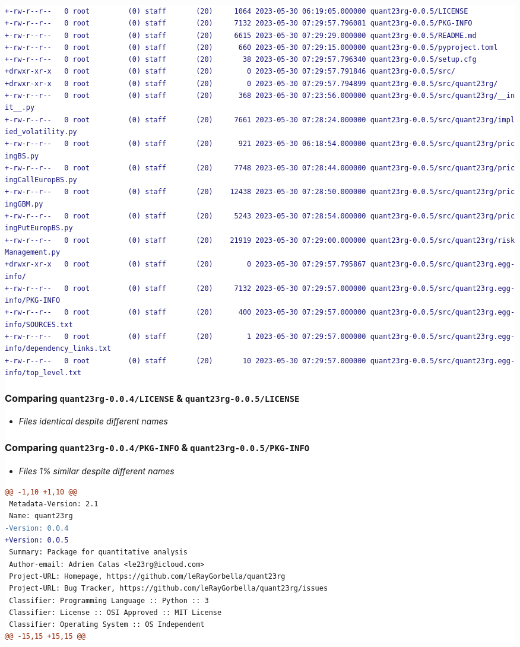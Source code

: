 ```diff
+-rw-r--r--   0 root         (0) staff       (20)     1064 2023-05-30 06:19:05.000000 quant23rg-0.0.5/LICENSE
+-rw-r--r--   0 root         (0) staff       (20)     7132 2023-05-30 07:29:57.796081 quant23rg-0.0.5/PKG-INFO
+-rw-r--r--   0 root         (0) staff       (20)     6615 2023-05-30 07:29:29.000000 quant23rg-0.0.5/README.md
+-rw-r--r--   0 root         (0) staff       (20)      660 2023-05-30 07:29:15.000000 quant23rg-0.0.5/pyproject.toml
+-rw-r--r--   0 root         (0) staff       (20)       38 2023-05-30 07:29:57.796340 quant23rg-0.0.5/setup.cfg
+drwxr-xr-x   0 root         (0) staff       (20)        0 2023-05-30 07:29:57.791846 quant23rg-0.0.5/src/
+drwxr-xr-x   0 root         (0) staff       (20)        0 2023-05-30 07:29:57.794899 quant23rg-0.0.5/src/quant23rg/
+-rw-r--r--   0 root         (0) staff       (20)      368 2023-05-30 07:23:56.000000 quant23rg-0.0.5/src/quant23rg/__init__.py
+-rw-r--r--   0 root         (0) staff       (20)     7661 2023-05-30 07:28:24.000000 quant23rg-0.0.5/src/quant23rg/implied_volatility.py
+-rw-r--r--   0 root         (0) staff       (20)      921 2023-05-30 06:18:54.000000 quant23rg-0.0.5/src/quant23rg/pricingBS.py
+-rw-r--r--   0 root         (0) staff       (20)     7748 2023-05-30 07:28:44.000000 quant23rg-0.0.5/src/quant23rg/pricingCallEuropBS.py
+-rw-r--r--   0 root         (0) staff       (20)    12438 2023-05-30 07:28:50.000000 quant23rg-0.0.5/src/quant23rg/pricingGBM.py
+-rw-r--r--   0 root         (0) staff       (20)     5243 2023-05-30 07:28:54.000000 quant23rg-0.0.5/src/quant23rg/pricingPutEuropBS.py
+-rw-r--r--   0 root         (0) staff       (20)    21919 2023-05-30 07:29:00.000000 quant23rg-0.0.5/src/quant23rg/riskManagement.py
+drwxr-xr-x   0 root         (0) staff       (20)        0 2023-05-30 07:29:57.795867 quant23rg-0.0.5/src/quant23rg.egg-info/
+-rw-r--r--   0 root         (0) staff       (20)     7132 2023-05-30 07:29:57.000000 quant23rg-0.0.5/src/quant23rg.egg-info/PKG-INFO
+-rw-r--r--   0 root         (0) staff       (20)      400 2023-05-30 07:29:57.000000 quant23rg-0.0.5/src/quant23rg.egg-info/SOURCES.txt
+-rw-r--r--   0 root         (0) staff       (20)        1 2023-05-30 07:29:57.000000 quant23rg-0.0.5/src/quant23rg.egg-info/dependency_links.txt
+-rw-r--r--   0 root         (0) staff       (20)       10 2023-05-30 07:29:57.000000 quant23rg-0.0.5/src/quant23rg.egg-info/top_level.txt
```

### Comparing `quant23rg-0.0.4/LICENSE` & `quant23rg-0.0.5/LICENSE`

 * *Files identical despite different names*

### Comparing `quant23rg-0.0.4/PKG-INFO` & `quant23rg-0.0.5/PKG-INFO`

 * *Files 1% similar despite different names*

```diff
@@ -1,10 +1,10 @@
 Metadata-Version: 2.1
 Name: quant23rg
-Version: 0.0.4
+Version: 0.0.5
 Summary: Package for quantitative analysis
 Author-email: Adrien Calas <le23rg@icloud.com>
 Project-URL: Homepage, https://github.com/leRayGorbella/quant23rg
 Project-URL: Bug Tracker, https://github.com/leRayGorbella/quant23rg/issues
 Classifier: Programming Language :: Python :: 3
 Classifier: License :: OSI Approved :: MIT License
 Classifier: Operating System :: OS Independent
@@ -15,15 +15,15 @@
```